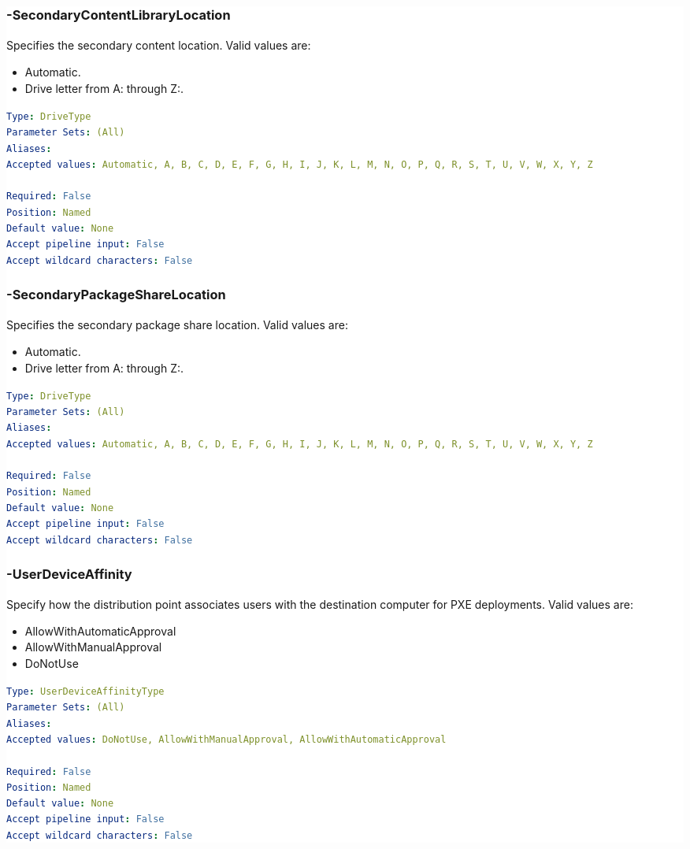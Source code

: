 ### -SecondaryContentLibraryLocation
Specifies the secondary content location.
Valid values are:

- Automatic.
- Drive letter from A: through Z:.

```yaml
Type: DriveType
Parameter Sets: (All)
Aliases:
Accepted values: Automatic, A, B, C, D, E, F, G, H, I, J, K, L, M, N, O, P, Q, R, S, T, U, V, W, X, Y, Z

Required: False
Position: Named
Default value: None
Accept pipeline input: False
Accept wildcard characters: False
```

### -SecondaryPackageShareLocation
Specifies the secondary package share location.
Valid values are:

- Automatic.
- Drive letter from A: through Z:.

```yaml
Type: DriveType
Parameter Sets: (All)
Aliases:
Accepted values: Automatic, A, B, C, D, E, F, G, H, I, J, K, L, M, N, O, P, Q, R, S, T, U, V, W, X, Y, Z

Required: False
Position: Named
Default value: None
Accept pipeline input: False
Accept wildcard characters: False
```

### -UserDeviceAffinity
Specify how the distribution point associates users with the destination computer for PXE deployments.
Valid values are:

- AllowWithAutomaticApproval
- AllowWithManualApproval
- DoNotUse

```yaml
Type: UserDeviceAffinityType
Parameter Sets: (All)
Aliases:
Accepted values: DoNotUse, AllowWithManualApproval, AllowWithAutomaticApproval

Required: False
Position: Named
Default value: None
Accept pipeline input: False
Accept wildcard characters: False
```

